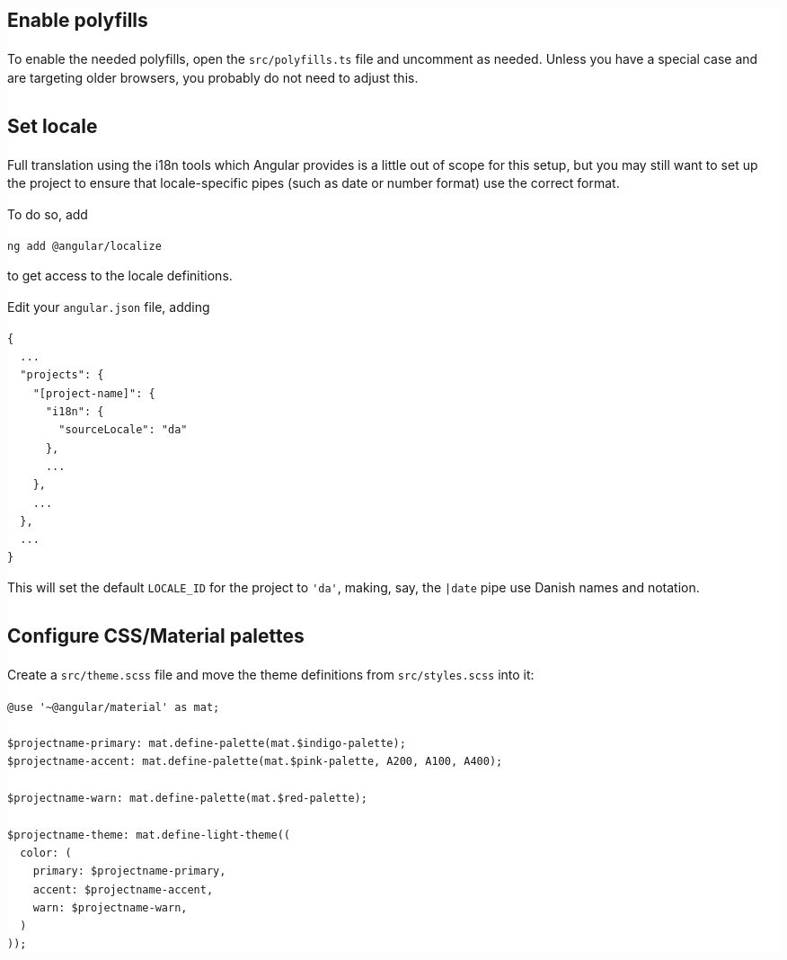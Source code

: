 
Enable polyfills
----------------
To enable the needed polyfills, open the `src/polyfills.ts` file and uncomment as needed. Unless you have a special
case and are targeting older browsers, you probably do not need to adjust this.


Set locale
----------
Full translation using the i18n tools which Angular provides is a little out of scope for this setup, but you may
still want to set up the project to ensure that locale-specific pipes (such as date or number format) use the correct
format.

To do so, add

    ng add @angular/localize

to get access to the locale definitions.

Edit your `angular.json` file, adding

    {
      ...
      "projects": {
        "[project-name]": {
          "i18n": {
            "sourceLocale": "da"
          },
          ...
        },
        ...
      },
      ...
    }

This will set the default `LOCALE_ID` for the project to `'da'`, making, say, the `|date` pipe use Danish names and notation. 


Configure CSS/Material palettes
-------------------------------
Create a `src/theme.scss` file and move the theme definitions from `src/styles.scss` into it:

    @use '~@angular/material' as mat;
    
    $projectname-primary: mat.define-palette(mat.$indigo-palette);
    $projectname-accent: mat.define-palette(mat.$pink-palette, A200, A100, A400);
    
    $projectname-warn: mat.define-palette(mat.$red-palette);
    
    $projectname-theme: mat.define-light-theme((
      color: (
        primary: $projectname-primary,
        accent: $projectname-accent,
        warn: $projectname-warn,
      )
    ));
    